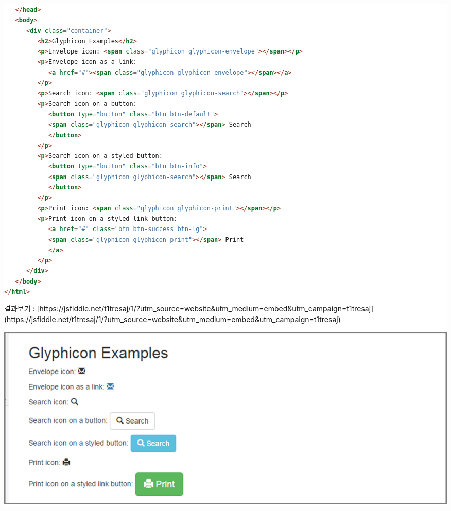 ```html
   </head>
   <body>
      <div class="container">
         <h2>Glyphicon Examples</h2>
         <p>Envelope icon: <span class="glyphicon glyphicon-envelope"></span></p>
         <p>Envelope icon as a link:
            <a href="#"><span class="glyphicon glyphicon-envelope"></span></a>
         </p>
         <p>Search icon: <span class="glyphicon glyphicon-search"></span></p>
         <p>Search icon on a button:
            <button type="button" class="btn btn-default">
            <span class="glyphicon glyphicon-search"></span> Search
            </button>
         </p>
         <p>Search icon on a styled button:
            <button type="button" class="btn btn-info">
            <span class="glyphicon glyphicon-search"></span> Search
            </button>
         </p>
         <p>Print icon: <span class="glyphicon glyphicon-print"></span></p>
         <p>Print icon on a styled link button:
            <a href="#" class="btn btn-success btn-lg">
            <span class="glyphicon glyphicon-print"></span> Print 
            </a>
         </p>
      </div>
   </body>
</html>
```

결과보기 : [https://jsfiddle.net/t1tresaj/1/?utm_source=website&utm_medium=embed&utm_campaign=t1tresaj](https://jsfiddle.net/t1tresaj/1/?utm_source=website&utm_medium=embed&utm_campaign=t1tresaj)

![bootstrap-glyphicons-sample](./images/bootstrap-glyphicons-sample.png)
